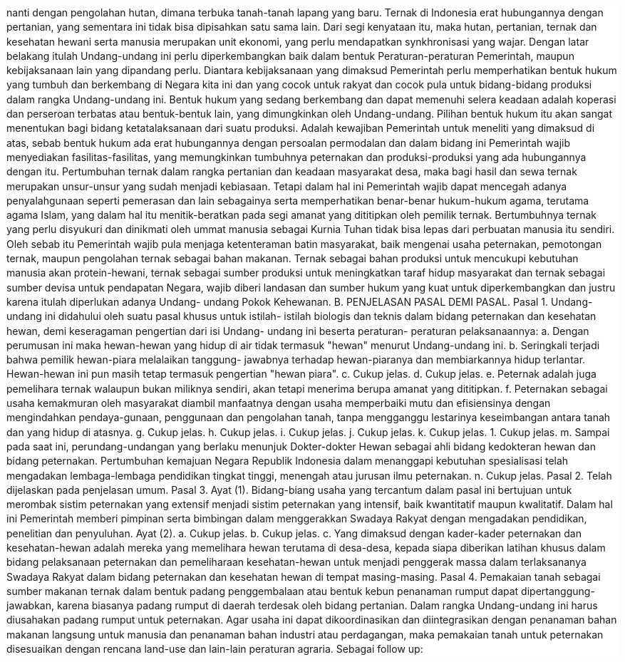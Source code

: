 nanti dengan pengolahan hutan, dimana terbuka tanah-tanah lapang yang baru. Ternak di Indonesia erat hubungannya dengan pertanian, yang sementara ini tidak bisa dipisahkan satu sama lain. Dari segi kenyataan itu, maka hutan, pertanian, ternak dan kesehatan hewani serta manusia merupakan unit ekonomi, yang perlu mendapatkan synkhronisasi yang wajar. Dengan latar belakang itulah Undang-undang ini perlu diperkembangkan baik dalam bentuk Peraturan-peraturan Pemerintah, maupun kebijaksanaan lain yang dipandang perlu. Diantara kebijaksanaan yang dimaksud Pemerintah perlu memperhatikan bentuk hukum yang tumbuh dan berkembang di Negara kita ini dan yang cocok untuk rakyat dan cocok pula untuk bidang-bidang produksi dalam rangka Undang-undang ini. Bentuk hukum yang sedang berkembang dan dapat memenuhi selera keadaan adalah koperasi dan perseroan terbatas atau bentuk-bentuk lain, yang dimungkinkan oleh Undang-undang. Pilihan bentuk hukum itu akan sangat menentukan bagi bidang ketatalaksanaan dari suatu produksi. Adalah kewajiban Pemerintah untuk meneliti yang dimaksud di atas, sebab bentuk hukum ada erat hubungannya dengan persoalan permodalan dan dalam bidang ini Pemerintah wajib menyediakan fasilitas-fasilitas, yang memungkinkan tumbuhnya peternakan dan produksi-produksi yang ada hubungannya dengan itu. Pertumbuhan ternak dalam rangka pertanian dan keadaan masyarakat desa, maka bagi hasil dan sewa ternak merupakan unsur-unsur yang sudah menjadi kebiasaan. Tetapi dalam hal ini Pemerintah wajib dapat mencegah adanya penyalahgunaan seperti pemerasan dan lain sebagainya serta memperhatikan benar-benar hukum-hukum agama, terutama agama Islam, yang dalam hal itu menitik-beratkan pada segi amanat yang dititipkan oleh pemilik ternak. Bertumbuhnya ternak yang perlu disyukuri dan dinikmati oleh ummat manusia sebagai Kurnia Tuhan tidak bisa lepas dari perbuatan manusia itu sendiri. Oleh sebab itu Pemerintah wajib pula menjaga ketenteraman batin masyarakat, baik mengenai usaha peternakan, pemotongan ternak, maupun pengolahan ternak sebagai bahan makanan. Ternak sebagai bahan produksi untuk mencukupi kebutuhan manusia akan protein-hewani, ternak sebagai sumber produksi untuk meningkatkan taraf hidup masyarakat dan ternak sebagai sumber devisa untuk pendapatan Negara, wajib diberi landasan dan sumber hukum yang kuat untuk diperkembangkan dan justru karena itulah diperlukan adanya Undang- undang Pokok Kehewanan. B. PENJELASAN PASAL DEMI PASAL. Pasal 1. Undang-undang ini didahului oleh suatu pasal khusus untuk istilah- istilah biologis dan teknis dalam bidang peternakan dan kesehatan hewan, demi keseragaman pengertian dari isi Undang- undang ini beserta peraturan- peraturan pelaksanaannya:
a. Dengan perumusan ini maka hewan-hewan yang hidup di air tidak termasuk "hewan" menurut Undang-undang ini. b. Seringkali terjadi bahwa pemilik hewan-piara melalaikan tanggung- jawabnya terhadap hewan-piaranya dan membiarkannya hidup terlantar. Hewan-hewan ini pun masih tetap termasuk pengertian "hewan piara". c. Cukup jelas. d. Cukup jelas. e. Peternak adalah juga pemelihara ternak walaupun bukan miliknya sendiri, akan tetapi menerima berupa amanat yang dititipkan. f. Peternakan sebagai usaha kemakmuran oleh masyarakat diambil manfaatnya dengan usaha memperbaiki mutu dan efisiensinya dengan mengindahkan pendaya-gunaan, penggunaan dan pengolahan tanah, tanpa mengganggu lestarinya keseimbangan antara tanah dan yang hidup di atasnya. g. Cukup jelas. h. Cukup jelas. i. Cukup jelas. j. Cukup jelas. k. Cukup jelas. 1. Cukup jelas.
m. Sampai pada saat ini, perundang-undangan yang berlaku menunjuk Dokter-dokter Hewan sebagai ahli bidang kedokteran hewan dan bidang peternakan. Pertumbuhan kemajuan Negara Republik Indonesia dalam menanggapi kebutuhan spesialisasi telah mengadakan lembaga-lembaga pendidikan tingkat tinggi, menengah atau jurusan ilmu peternakan. n. Cukup jelas. Pasal 2. Telah dijelaskan pada penjelasan umum. Pasal 3. Ayat (1). Bidang-biang usaha yang tercantum dalam pasal ini bertujuan untuk merombak sistim peternakan yang extensif menjadi sistim peternakan yang intensif, baik kwantitatif maupun kwalitatif. Dalam hal ini Pemerintah memberi pimpinan serta bimbingan dalam menggerakkan Swadaya Rakyat dengan mengadakan pendidikan, penelitian dan penyuluhan. Ayat (2). a. Cukup jelas. b. Cukup jelas. c. Yang dimaksud dengan kader-kader peternakan dan kesehatan-hewan adalah mereka yang memelihara hewan terutama di desa-desa, kepada siapa diberikan latihan khusus dalam bidang pelaksanaan peternakan dan pemeliharaan kesehatan-hewan untuk menjadi penggerak massa dalam terlaksananya Swadaya Rakyat dalam bidang peternakan dan kesehatan hewan di tempat masing-masing. Pasal 4. Pemakaian tanah sebagai sumber makanan ternak dalam bentuk padang penggembalaan atau bentuk kebun penanaman rumput dapat dipertanggung-jawabkan, karena biasanya padang rumput di daerah terdesak oleh bidang pertanian. Dalam rangka Undang-undang ini harus diusahakan padang rumput untuk peternakan. Agar usaha ini dapat dikoordinasikan dan diintegrasikan dengan penanaman bahan makanan langsung untuk manusia dan penanaman bahan industri atau perdagangan, maka pemakaian tanah untuk peternakan disesuaikan dengan rencana land-use dan lain-lain peraturan agraria. Sebagai follow up: